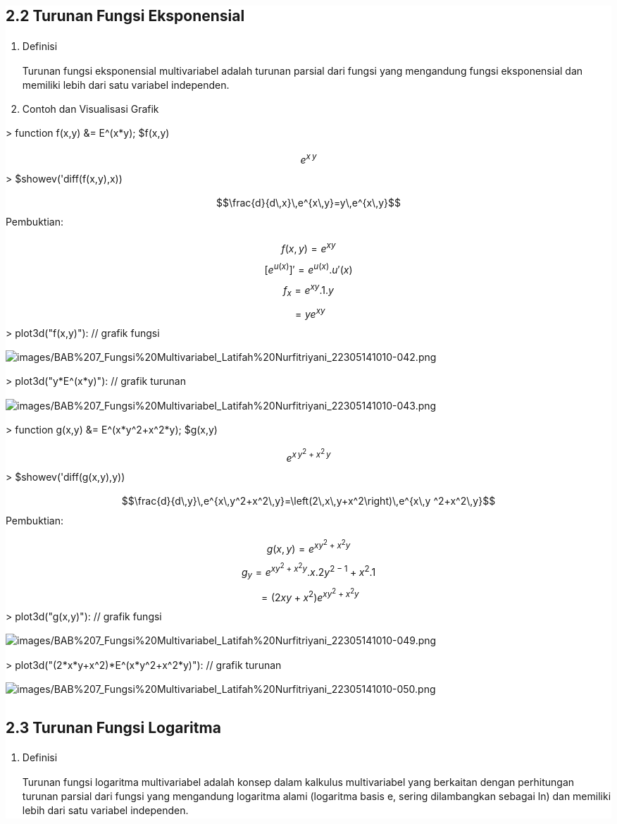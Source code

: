 ## 2.2 Turunan Fungsi Eksponensial

1) Definisi


   Turunan fungsi eksponensial multivariabel adalah turunan parsial
dari fungsi yang mengandung fungsi eksponensial dan memiliki lebih
dari satu variabel independen. 


2) Contoh dan Visualisasi Grafik


\> function f(x,y) &= E^(x\*y); $f(x,y)


$$e^{x\,y}$$\> $showev('diff(f(x,y),x))


$$\frac{d}{d\,x}\,e^{x\,y}=y\,e^{x\,y}$$   Pembuktian:  

$$f(x,y) = e^{xy}$$$$[e^{u(x)}]' = e^{u(x)} . u'(x)$$$$f_x = e^{xy} . 1 . y$$$$= ye^{xy}$$\> plot3d("f(x,y)"): // grafik fungsi


![images/BAB%207_Fungsi%20Multivariabel_Latifah%20Nurfitriyani_22305141010-042.png](images/BAB%207_Fungsi%20Multivariabel_Latifah%20Nurfitriyani_22305141010-042.png)

\> plot3d("y\*E^(x\*y)"): // grafik turunan


![images/BAB%207_Fungsi%20Multivariabel_Latifah%20Nurfitriyani_22305141010-043.png](images/BAB%207_Fungsi%20Multivariabel_Latifah%20Nurfitriyani_22305141010-043.png)

\> function g(x,y) &= E^(x\*y^2+x^2\*y); $g(x,y)


$$e^{x\,y^2+x^2\,y}$$\> $showev('diff(g(x,y),y))


$$\frac{d}{d\,y}\,e^{x\,y^2+x^2\,y}=\left(2\,x\,y+x^2\right)\,e^{x\,y  ^2+x^2\,y}$$   Pembuktian:  

$$g(x,y) = e^{xy^2+x^2y}$$$$g_y = e^{xy^2+x^2y} . x . 2y^{2-1} + x^2 . 1$$$$= (2xy + x^2)e^{xy^2+x^2y}$$\> plot3d("g(x,y)"): // grafik fungsi


![images/BAB%207_Fungsi%20Multivariabel_Latifah%20Nurfitriyani_22305141010-049.png](images/BAB%207_Fungsi%20Multivariabel_Latifah%20Nurfitriyani_22305141010-049.png)

\> plot3d("(2\*x\*y+x^2)\*E^(x\*y^2+x^2\*y)"): // grafik turunan


![images/BAB%207_Fungsi%20Multivariabel_Latifah%20Nurfitriyani_22305141010-050.png](images/BAB%207_Fungsi%20Multivariabel_Latifah%20Nurfitriyani_22305141010-050.png)

## 2.3 Turunan Fungsi Logaritma

1) Definisi


   Turunan fungsi logaritma multivariabel adalah konsep dalam kalkulus
multivariabel yang berkaitan dengan perhitungan turunan parsial dari
fungsi yang mengandung logaritma alami (logaritma basis e, sering
dilambangkan sebagai ln) dan memiliki lebih dari satu variabel
independen.
